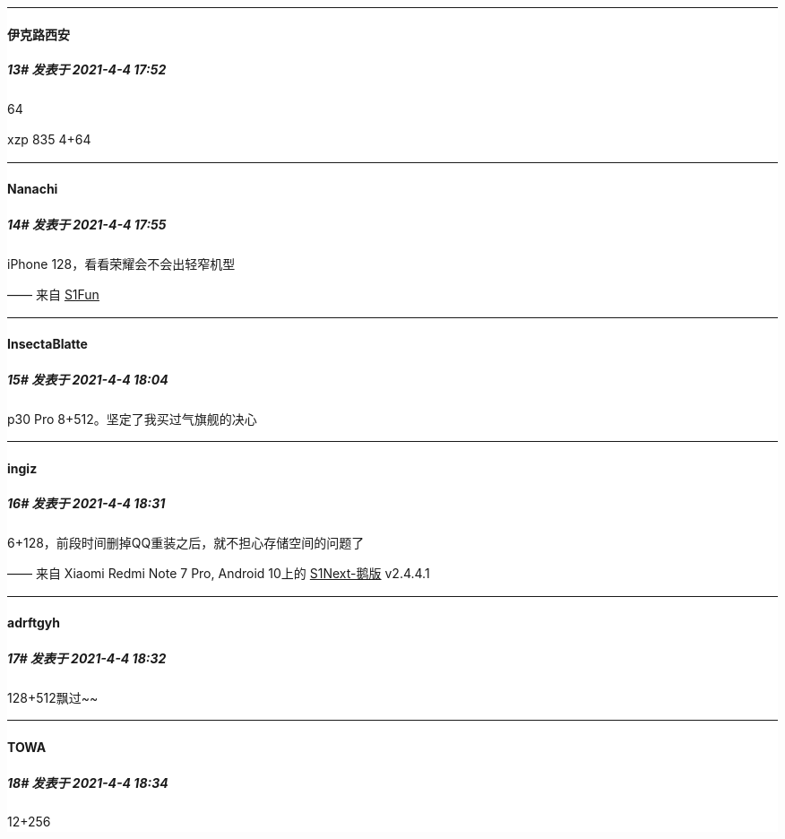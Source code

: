 -----

####  伊克路西安  
##### 13#       发表于 2021-4-4 17:52


64 

xzp 835 4+64


-----

####  Nanachi  
##### 14#       发表于 2021-4-4 17:55


iPhone 128，看看荣耀会不会出轻窄机型

—— 来自 [S1Fun](https://s1fun.koalcat.com)


-----

####  InsectaBlatte  
##### 15#       发表于 2021-4-4 18:04


p30 Pro 8+512。坚定了我买过气旗舰的决心


-----

####  ingiz  
##### 16#       发表于 2021-4-4 18:31


6+128，前段时间删掉QQ重装之后，就不担心存储空间的问题了

—— 来自 Xiaomi Redmi Note 7 Pro, Android 10上的 [S1Next-鹅版](https://github.com/ykrank/S1-Next/releases) v2.4.4.1


-----

####  adrftgyh  
##### 17#       发表于 2021-4-4 18:32


128+512飘过~~


-----

####  TOWA  
##### 18#       发表于 2021-4-4 18:34


12+256
